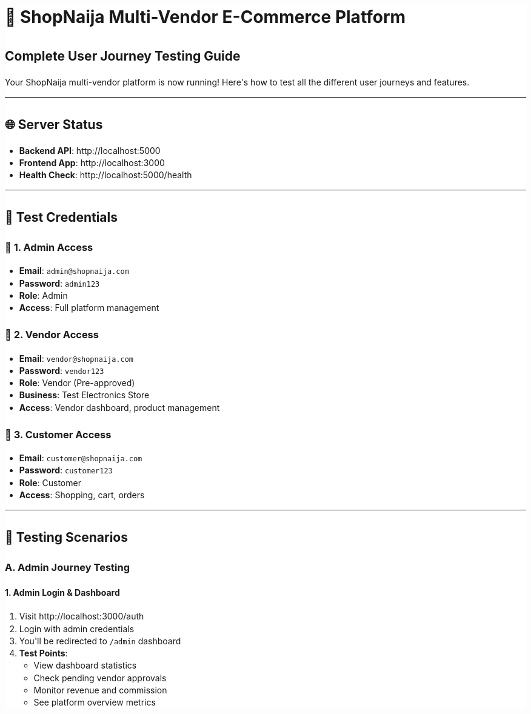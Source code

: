 # 🛒 ShopNaija Multi-Vendor E-Commerce Platform
## Complete User Journey Testing Guide

Your ShopNaija multi-vendor platform is now running! Here's how to test all the different user journeys and features.

---

## 🌐 **Server Status**
- **Backend API**: http://localhost:5000
- **Frontend App**: http://localhost:3000
- **Health Check**: http://localhost:5000/health

---

## 👥 **Test Credentials**

### 🔑 **1. Admin Access**
- **Email**: `admin@shopnaija.com`
- **Password**: `admin123`
- **Role**: Admin
- **Access**: Full platform management

### 🏪 **2. Vendor Access**
- **Email**: `vendor@shopnaija.com`
- **Password**: `vendor123`
- **Role**: Vendor (Pre-approved)
- **Business**: Test Electronics Store
- **Access**: Vendor dashboard, product management

### 👤 **3. Customer Access**
- **Email**: `customer@shopnaija.com`
- **Password**: `customer123`
- **Role**: Customer
- **Access**: Shopping, cart, orders

---

## 🧪 **Testing Scenarios**

### **A. Admin Journey Testing**

#### **1. Admin Login & Dashboard**
1. Visit http://localhost:3000/auth
2. Login with admin credentials
3. You'll be redirected to `/admin` dashboard
4. **Test Points**:
   - View dashboard statistics
   - Check pending vendor approvals
   - Monitor revenue and commission
   - See platform overview metrics
